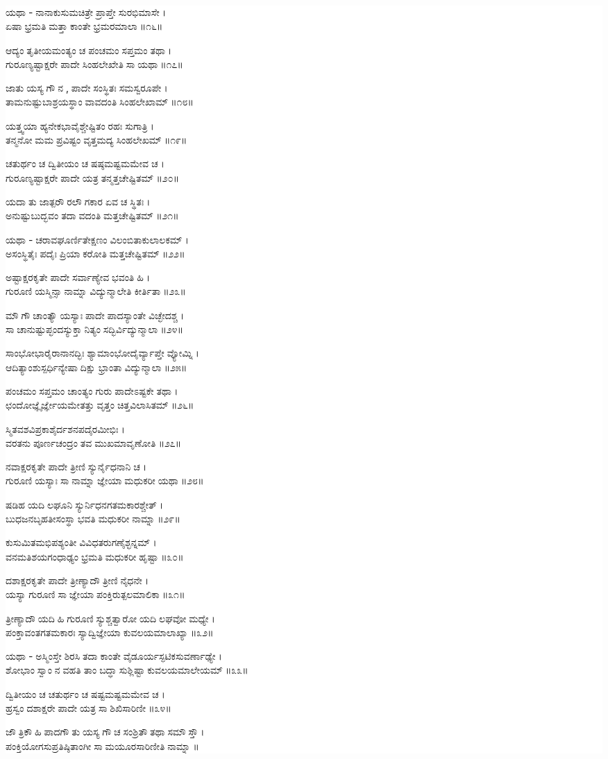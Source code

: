 ಯಥಾ - ನಾನಾಕುಸುಮಚಿತ್ರೇ ಪ್ರಾಪ್ತೇ ಸುರಭಿಮಾಸೇ ।<br/>
ಏಷಾ ಭ್ರಮತಿ ಮತ್ತಾ ಕಾಂತೇ ಭ್ರಮರಮಾಲಾ ॥೧೬॥

ಆದ್ಯಂ ತೃತೀಯಮಂತ್ಯಂ ಚ ಪಂಚಮಂ ಸಪ್ತಮಂ ತಥಾ ।<br/>
ಗುರೂಣ್ಯಷ್ಟಾಕ್ಷರೇ ಪಾದೇ ಸಿಂಹಲೇಖೇತಿ ಸಾ ಯಥಾ ॥೧೭॥

ಜಾತು ಯಸ್ಯ ಗೌ ನ , ಪಾದೇ ಸಂಸ್ಥಿತಃ ಸಮಸ್ವರೂಪೇ ।<br/>
ತಾಮನುಷ್ಟುಬಾಶ್ರಯಸ್ಥಾಂ ವಾವದಂತಿ ಸಿಂಹಲೇಖಾಮ್ ॥೧೮॥

ಯತ್ತ್ವಯಾ ಹ್ಯನೇಕಭಾವೈಶ್ಚೇಷ್ಟಿತಂ ರಹಃ ಸುಗಾತ್ರಿ ।<br/>
ತನ್ಮನೋ ಮಮ ಪ್ರವಿಷ್ಟಂ ವೃತ್ತಮದ್ಯ ಸಿಂಹಲೇಖಮ್ ॥೧೯॥

ಚತುರ್ಥಂ ಚ ದ್ವಿತೀಯಂ ಚ ಷಷ್ಠಮಷ್ಟಮಮೇವ ಚ ।<br/>
ಗುರೂಣ್ಯಷ್ಟಾಕ್ಷರೇ ಪಾದೇ ಯತ್ರ ತನ್ಮತ್ತಚೇಷ್ಟಿತಮ್ ॥೨೦॥

ಯದಾ ತು ಜಾತ್ಪರೌ ರಲೌ ಗಕಾರ ಏವ ಚ ಸ್ಥಿತಃ ।<br/>
ಅನುಷ್ಟುಬುದ್ಭವಂ ತದಾ ವದಂತಿ ಮತ್ತಚೇಷ್ಟಿತಮ್ ॥೨೧॥

ಯಥಾ - ಚರಾವಘೂರ್ಣಿತೇಕ್ಷಣಂ ವಿಲಂಬಿತಾಕುಲಾಲಕಮ್ ।<br/>
ಅಸಂಸ್ಥಿತೈಃ ಪದೈಃ ಪ್ರಿಯಾ ಕರೋತಿ ಮತ್ತಚೇಷ್ಟಿತಮ್ ॥೨೨॥

ಅಷ್ಟಾಕ್ಷರಕೃತೇ ಪಾದೇ ಸರ್ವಾಣ್ಯೇವ ಭವಂತಿ ಹಿ ।<br/>
ಗುರೂಣಿ ಯಸ್ಮಿನ್ಸಾ ನಾಮ್ನಾ ವಿದ್ಯುನ್ಮಾಲೇತಿ ಕೀರ್ತಿತಾ ॥೨೩॥

ಮೌ ಗೌ ಚಾಂತ್ಯೌ ಯಸ್ಯಾಃ ಪಾದೇ ಪಾದಸ್ಯಾಂತೇ ವಿಚ್ಛೇದಶ್ಚ ।<br/>
ಸಾ ಚಾನುಷ್ಟುಪ್ಛಂದಸ್ಯುಕ್ತಾ ನಿತ್ಯಂ ಸದ್ಭಿರ್ವಿದ್ಯುನ್ಮಾಲಾ ॥೨೪॥

ಸಾಂಭೋಭಾರೈರಾನಾನದ್ಭಿಃ ಶ್ಯಾಮಾಂಭೋದೈರ್ವ್ಯಾಪ್ತೇ ವ್ಯೋಮ್ನಿ ।<br/>
ಆದಿತ್ಯಾಂಶುಸ್ಪರ್ಧಿನ್ಯೇಷಾ ದಿಕ್ಷು ಭ್ರಾಂತಾ ವಿದ್ಯುನ್ಮಾಲಾ ॥೨೫॥

ಪಂಚಮಂ ಸಪ್ತಮಂ ಚಾಂತ್ಯಂ ಗುರು ಪಾದೇಽಷ್ಟಕೇ ತಥಾ ।<br/>
ಛಂದೋಜ್ಞೈರ್ಜ್ಞೇಯಮೇತತ್ತು ವೃತ್ತಂ ಚಿತ್ತವಿಲಾಸಿತಮ್ ॥೨೬॥

ಸ್ಮಿತವಶವಿಪ್ರಕಾಶೈರ್ದಶನಪದೈರಮೀಭಿಃ ।<br/>
ವರತನು ಪೂರ್ಣಚಂದ್ರಂ ತವ ಮುಖಮಾವೃಣೋತಿ ॥೨೭॥

ನವಾಕ್ಷರಕೃತೇ ಪಾದೇ ತ್ರೀಣಿ ಸ್ಯುರ್ನೈಧನಾನಿ ಚ ।<br/>
ಗುರೂಣಿ ಯಸ್ಯಾಃ ಸಾ ನಾಮ್ನಾ ಜ್ಞೇಯಾ ಮಧುಕರೀ ಯಥಾ ॥೨೮॥

ಷಡಿಹ ಯದಿ ಲಘೂನಿ ಸ್ಯುರ್ನಿಧನಗತಮಕಾರಶ್ಚೇತ್ ।<br/>
ಬುಧಜನಬೃಹತೀಸಂಸ್ಥಾ ಭವತಿ ಮಧುಕರೀ ನಾಮ್ನಾ ॥೨೯॥

ಕುಸುಮಿತಮಭಿಪಶ್ಯಂತೀ ವಿವಿಧತರುಗಣೈಶ್ಛನ್ನಮ್ ।<br/>
ವನಮತಿಶಯಗಂಧಾಢ್ಯಂ ಭ್ರಮತಿ ಮಧುಕರೀ ಹೃಷ್ಟಾ ॥೩೦॥

ದಶಾಕ್ಷರಕೃತೇ ಪಾದೇ ತ್ರೀಣ್ಯಾದೌ ತ್ರೀಣಿ ನೈಧನೇ ।<br/>
ಯಸ್ಯಾ ಗುರೂಣಿ ಸಾ ಜ್ಞೇಯಾ ಪಂಕ್ತಿರುತ್ಪಲಮಾಲಿಕಾ ॥೩೧॥

ತ್ರೀಣ್ಯಾದೌ ಯದಿ ಹಿ ಗುರೂಣಿ ಸ್ಯುಶ್ಚತ್ವಾರೋ ಯದಿ ಲಘವೋ ಮಧ್ಯೇ ।<br/>
ಪಂಕ್ತಾವಂತಗತಮಕಾರಃ ಸ್ಯಾದ್ವಿಜ್ಞೇಯಾ ಕುವಲಯಮಾಲಾಖ್ಯಾ ॥೩೨॥

ಯಥಾ - ಅಸ್ಮಿಂಸ್ತೇ ಶಿರಸಿ ತದಾ ಕಾಂತೇ ವೈಡೂರ್ಯಸ್ಫಟಿಕಸುವರ್ಣಾಢ್ಯೇ ।<br/>
ಶೋಭಾಂ ಸ್ವಾಂ ನ ವಹತಿ ತಾಂ ಬದ್ಧಾ ಸುಶ್ಲಿಷ್ಟಾ ಕುವಲಯಮಾಲೇಯಮ್ ॥೩೩॥

ದ್ವಿತೀಯಂ ಚ ಚತುರ್ಥಂ ಚ ಷಷ್ಟಮಷ್ಟಮಮೇವ ಚ ।<br/>
ಹ್ರಸ್ವಂ ದಶಾಕ್ಷರೇ ಪಾದೇ ಯತ್ರ ಸಾ ಶಿಖಿಸಾರಿಣೀ ॥೩೪॥

ಜೌ ತ್ರಿಕೌ ಹಿ ಪಾದಗೌ ತು ಯಸ್ಯ ಗೌ ಚ ಸಂಶ್ರಿತೌ ತಥಾ ಸಮೌ ಸ್ತೌ ।<br/>
ಪಂಕ್ತಿಯೋಗಸುಪ್ರತಿಷ್ಠಿತಾಂಗೀ ಸಾ ಮಯೂರಸಾರಿಣೀತಿ ನಾಮ್ನಾ ॥
